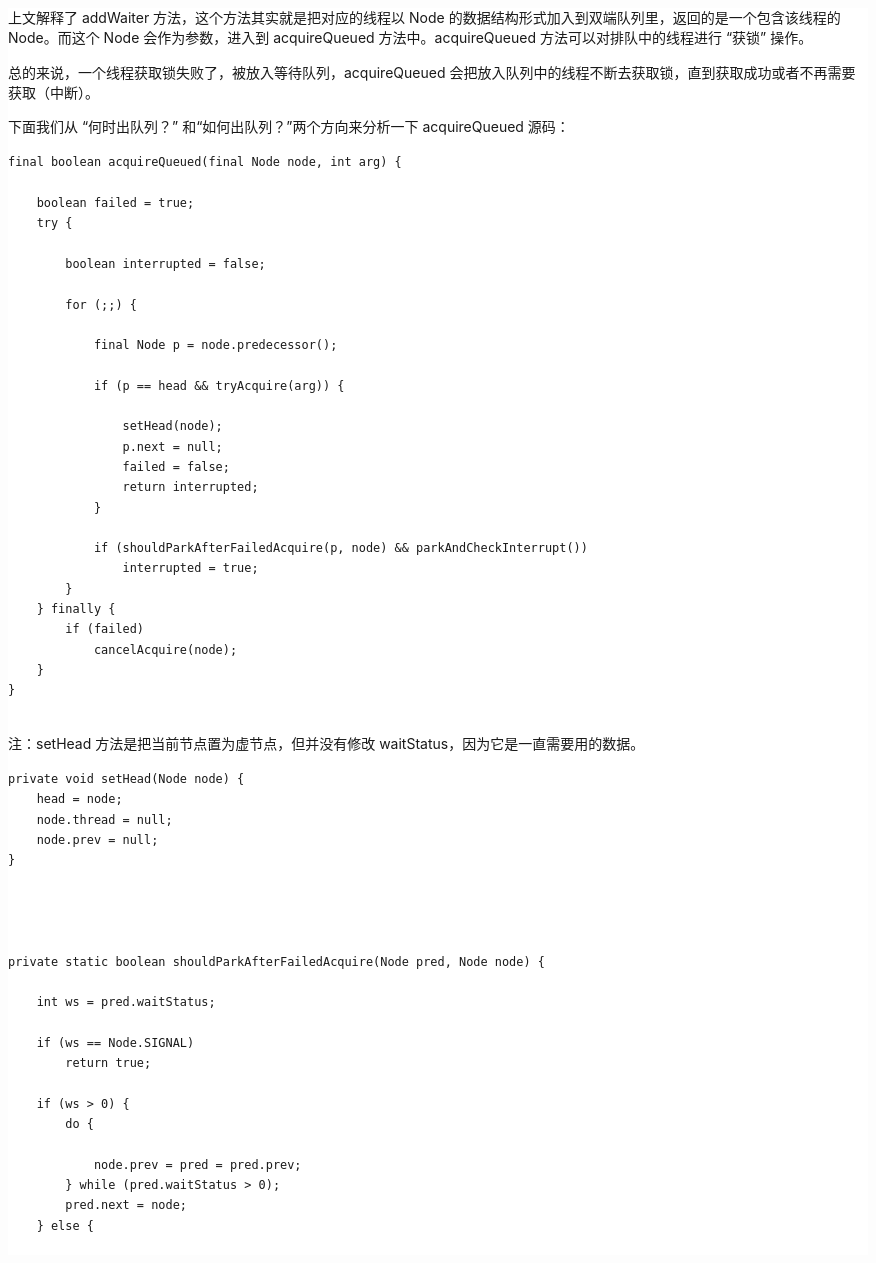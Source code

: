 上文解释了 addWaiter 方法，这个方法其实就是把对应的线程以 Node 的数据结构形式加入到双端队列里，返回的是一个包含该线程的 Node。而这个 Node 会作为参数，进入到 acquireQueued 方法中。acquireQueued 方法可以对排队中的线程进行 “获锁” 操作。

总的来说，一个线程获取锁失败了，被放入等待队列，acquireQueued 会把放入队列中的线程不断去获取锁，直到获取成功或者不再需要获取（中断）。

下面我们从 “何时出队列？” 和“如何出队列？”两个方向来分析一下 acquireQueued 源码：

```
final boolean acquireQueued(final Node node, int arg) {
	
	boolean failed = true;
	try {
		
		boolean interrupted = false;
		
		for (;;) {
			
			final Node p = node.predecessor();
			
			if (p == head && tryAcquire(arg)) {
				
				setHead(node);
				p.next = null; 
				failed = false;
				return interrupted;
			}
			
			if (shouldParkAfterFailedAcquire(p, node) && parkAndCheckInterrupt())
				interrupted = true;
		}
	} finally {
		if (failed)
			cancelAcquire(node);
	}
}


```

注：setHead 方法是把当前节点置为虚节点，但并没有修改 waitStatus，因为它是一直需要用的数据。

```
private void setHead(Node node) {
	head = node;
	node.thread = null;
	node.prev = null;
}




private static boolean shouldParkAfterFailedAcquire(Node pred, Node node) {
	
	int ws = pred.waitStatus;
	
	if (ws == Node.SIGNAL)
		return true; 
	
	if (ws > 0) {
		do {
			
			node.prev = pred = pred.prev;
		} while (pred.waitStatus > 0);
		pred.next = node;
	} else {
		
```
